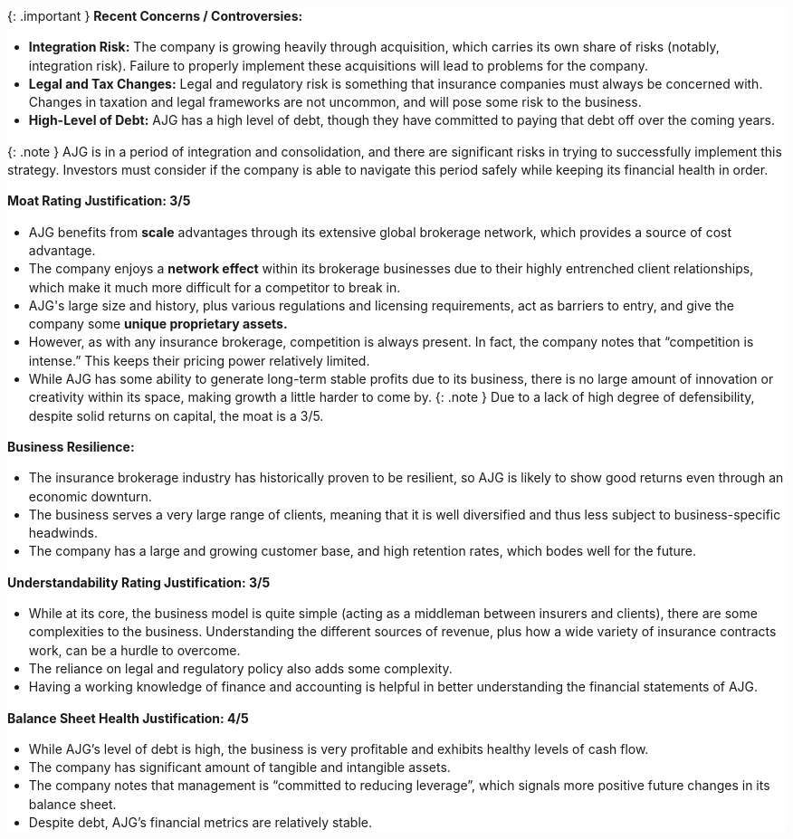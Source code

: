 {: .important }
**Recent Concerns / Controversies:**
*  **Integration Risk:** The company is growing heavily through acquisition, which carries its own share of risks (notably, integration risk). Failure to properly implement these acquisitions will lead to problems for the company.
* **Legal and Tax Changes:** Legal and regulatory risk is something that insurance companies must always be concerned with. Changes in taxation and legal frameworks are not uncommon, and will pose some risk to the business.
*  **High-Level of Debt:** AJG has a high level of debt, though they have committed to paying that debt off over the coming years.

{: .note }
AJG is in a period of integration and consolidation, and there are significant risks in trying to successfully implement this strategy. Investors must consider if the company is able to navigate this period safely while keeping its financial health in order.

**Moat Rating Justification: 3/5**
*  AJG benefits from **scale** advantages through its extensive global brokerage network, which provides a source of cost advantage.
*   The company enjoys a **network effect** within its brokerage businesses due to their highly entrenched client relationships, which make it much more difficult for a competitor to break in.
*   AJG's large size and history, plus various regulations and licensing requirements, act as barriers to entry, and give the company some **unique proprietary assets.**
*   However, as with any insurance brokerage, competition is always present. In fact, the company notes that “competition is intense.” This keeps their pricing power relatively limited.
*  While AJG has some ability to generate long-term stable profits due to its business, there is no large amount of innovation or creativity within its space, making growth a little harder to come by.
{: .note }
Due to a lack of high degree of defensibility, despite solid returns on capital, the moat is a 3/5.

**Business Resilience:**
*   The insurance brokerage industry has historically proven to be resilient, so AJG is likely to show good returns even through an economic downturn.
*   The business serves a very large range of clients, meaning that it is well diversified and thus less subject to business-specific headwinds.
*   The company has a large and growing customer base, and high retention rates, which bodes well for the future.

**Understandability Rating Justification: 3/5**
*   While at its core, the business model is quite simple (acting as a middleman between insurers and clients), there are some complexities to the business. Understanding the different sources of revenue, plus how a wide variety of insurance contracts work, can be a hurdle to overcome.
*  The reliance on legal and regulatory policy also adds some complexity.
*   Having a working knowledge of finance and accounting is helpful in better understanding the financial statements of AJG.

**Balance Sheet Health Justification: 4/5**
*   While AJG’s level of debt is high, the business is very profitable and exhibits healthy levels of cash flow.
* The company has significant amount of tangible and intangible assets.
*   The company notes that management is “committed to reducing leverage”, which signals more positive future changes in its balance sheet.
*   Despite debt, AJG’s financial metrics are relatively stable.
